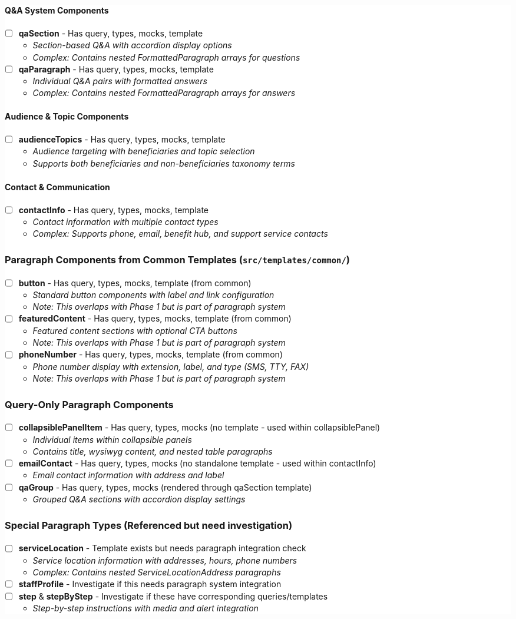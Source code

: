 #### Q&A System Components

- [ ] **qaSection** - Has query, types, mocks, template
  - _Section-based Q&A with accordion display options_
  - _Complex: Contains nested FormattedParagraph arrays for questions_
- [ ] **qaParagraph** - Has query, types, mocks, template
  - _Individual Q&A pairs with formatted answers_
  - _Complex: Contains nested FormattedParagraph arrays for answers_

#### Audience & Topic Components

- [ ] **audienceTopics** - Has query, types, mocks, template
  - _Audience targeting with beneficiaries and topic selection_
  - _Supports both beneficiaries and non-beneficiaries taxonomy terms_

#### Contact & Communication

- [ ] **contactInfo** - Has query, types, mocks, template
  - _Contact information with multiple contact types_
  - _Complex: Supports phone, email, benefit hub, and support service contacts_

### Paragraph Components from Common Templates (`src/templates/common/`)

- [ ] **button** - Has query, types, mocks, template (from common)
  - _Standard button components with label and link configuration_
  - _Note: This overlaps with Phase 1 but is part of paragraph system_
- [ ] **featuredContent** - Has query, types, mocks, template (from common)
  - _Featured content sections with optional CTA buttons_
  - _Note: This overlaps with Phase 1 but is part of paragraph system_
- [ ] **phoneNumber** - Has query, types, mocks, template (from common)
  - _Phone number display with extension, label, and type (SMS, TTY, FAX)_
  - _Note: This overlaps with Phase 1 but is part of paragraph system_

### Query-Only Paragraph Components

- [ ] **collapsiblePanelItem** - Has query, types, mocks (no template - used within collapsiblePanel)
  - _Individual items within collapsible panels_
  - _Contains title, wysiwyg content, and nested table paragraphs_
- [ ] **emailContact** - Has query, types, mocks (no standalone template - used within contactInfo)
  - _Email contact information with address and label_
- [ ] **qaGroup** - Has query, types, mocks (rendered through qaSection template)
  - _Grouped Q&A sections with accordion display settings_

### Special Paragraph Types (Referenced but need investigation)

- [ ] **serviceLocation** - Template exists but needs paragraph integration check
  - _Service location information with addresses, hours, phone numbers_
  - _Complex: Contains nested ServiceLocationAddress paragraphs_
- [ ] **staffProfile** - Investigate if this needs paragraph system integration
- [ ] **step** & **stepByStep** - Investigate if these have corresponding queries/templates
  - _Step-by-step instructions with media and alert integration_

